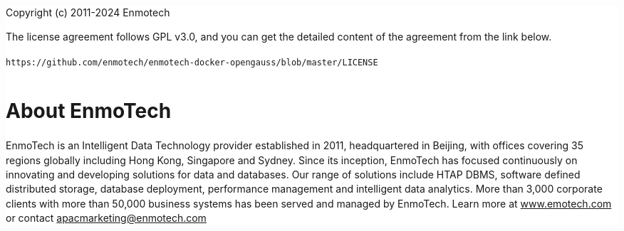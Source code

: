 Copyright (c) 2011-2024 Enmotech

The license agreement follows GPL v3.0, and you can get the detailed content of the agreement from the link below.

    https://github.com/enmotech/enmotech-docker-opengauss/blob/master/LICENSE

# About EnmoTech

EnmoTech is an Intelligent Data Technology provider established in 2011, headquartered in Beijing, with offices covering 35 regions globally including Hong Kong, Singapore and Sydney. Since its inception, EnmoTech has focused continuously on innovating and developing solutions for data and databases. Our range of solutions include HTAP DBMS, software defined distributed storage, database deployment, performance management and intelligent data analytics. More than 3,000 corporate clients with more than 50,000 business systems has been served and managed by EnmoTech. Learn more at www.emotech.com or contact apacmarketing@enmotech.com 
